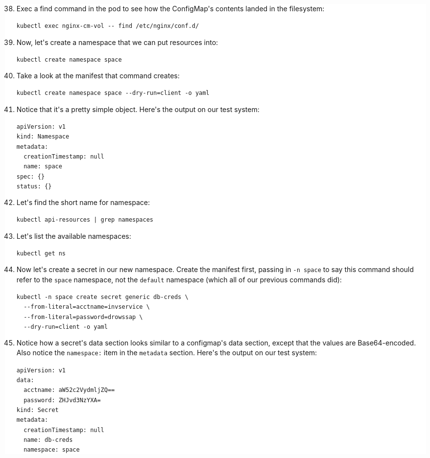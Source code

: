 38. Exec a find command in the pod to see how the ConfigMap's contents landed in the filesystem:

    ```shell
    kubectl exec nginx-cm-vol -- find /etc/nginx/conf.d/
    ```

39. Now, let's create a namespace that we can put resources into:

    ```shell
    kubectl create namespace space
    ```

40. Take a look at the manifest that command creates:

    ```shell
    kubectl create namespace space --dry-run=client -o yaml
    ```

41. Notice that it's a pretty simple object. Here's the output on our test system:

    ```
    apiVersion: v1
    kind: Namespace
    metadata:
      creationTimestamp: null
      name: space
    spec: {}
    status: {}
    ```

42. Let's find the short name for namespace:

    ```shell
    kubectl api-resources | grep namespaces
    ```

43. Let's list the available namespaces:

    ```shell
    kubectl get ns
    ```

44. Now let's create a secret in our new namespace. Create the manifest first, passing in `-n space` to say this command should refer to the `space` namespace, not the `default` namespace (which all of our previous commands did):

    ```shell
    kubectl -n space create secret generic db-creds \
      --from-literal=acctname=invservice \
      --from-literal=password=drowssap \
      --dry-run=client -o yaml
    ```

45. Notice how a secret's data section looks similar to a configmap's data section, except that the values are Base64-encoded. Also notice the `namespace:` item in the `metadata` section. Here's the output on our test system:

    ```
    apiVersion: v1
    data:
      acctname: aW52c2VydmljZQ==
      password: ZHJvd3NzYXA=
    kind: Secret
    metadata:
      creationTimestamp: null
      name: db-creds
      namespace: space
    ```
